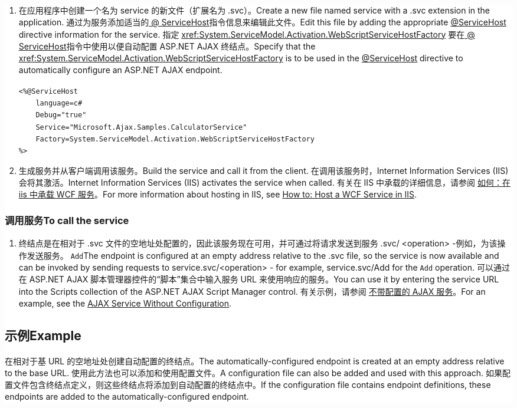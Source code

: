 1. <span data-ttu-id="e0358-119">在应用程序中创建一个名为 service 的新文件（扩展名为 .svc）。</span><span class="sxs-lookup"><span data-stu-id="e0358-119">Create a new file named service with a .svc extension in the application.</span></span> <span data-ttu-id="e0358-120">通过为服务添加适当的[ \@ ServiceHost](../../configure-apps/file-schema/wcf-directive/servicehost.md)指令信息来编辑此文件。</span><span class="sxs-lookup"><span data-stu-id="e0358-120">Edit this file by adding the appropriate [\@ServiceHost](../../configure-apps/file-schema/wcf-directive/servicehost.md) directive information for the service.</span></span> <span data-ttu-id="e0358-121">指定 <xref:System.ServiceModel.Activation.WebScriptServiceHostFactory> 要在[ \@ ServiceHost](../../configure-apps/file-schema/wcf-directive/servicehost.md)指令中使用以便自动配置 ASP.NET AJAX 终结点。</span><span class="sxs-lookup"><span data-stu-id="e0358-121">Specify that the <xref:System.ServiceModel.Activation.WebScriptServiceHostFactory> is to be used in the [\@ServiceHost](../../configure-apps/file-schema/wcf-directive/servicehost.md) directive to automatically configure an ASP.NET AJAX endpoint.</span></span>  
  
    ```text
    <%@ServiceHost
        language=c#
        Debug="true"
        Service="Microsoft.Ajax.Samples.CalculatorService"  
        Factory=System.ServiceModel.Activation.WebScriptServiceHostFactory  
    %>  
    ```  
  
2. <span data-ttu-id="e0358-122">生成服务并从客户端调用该服务。</span><span class="sxs-lookup"><span data-stu-id="e0358-122">Build the service and call it from the client.</span></span> <span data-ttu-id="e0358-123">在调用该服务时，Internet Information Services (IIS) 会将其激活。</span><span class="sxs-lookup"><span data-stu-id="e0358-123">Internet Information Services (IIS) activates the service when called.</span></span> <span data-ttu-id="e0358-124">有关在 IIS 中承载的详细信息，请参阅 [如何：在 iis 中承载 WCF 服务](how-to-host-a-wcf-service-in-iis.md)。</span><span class="sxs-lookup"><span data-stu-id="e0358-124">For more information about hosting in IIS, see [How to: Host a WCF Service in IIS](how-to-host-a-wcf-service-in-iis.md).</span></span>  
  
### <a name="to-call-the-service"></a><span data-ttu-id="e0358-125">调用服务</span><span class="sxs-lookup"><span data-stu-id="e0358-125">To call the service</span></span>  
  
1. <span data-ttu-id="e0358-126">终结点是在相对于 .svc 文件的空地址处配置的，因此该服务现在可用，并可通过将请求发送到服务 .svc/ \<operation> -例如，为该操作发送服务。 `Add`</span><span class="sxs-lookup"><span data-stu-id="e0358-126">The endpoint is configured at an empty address relative to the .svc file, so the service is now available and can be invoked by sending requests to service.svc/\<operation> - for example, service.svc/Add for the `Add` operation.</span></span> <span data-ttu-id="e0358-127">可以通过在 ASP.NET AJAX 脚本管理器控件的“脚本”集合中输入服务 URL 来使用响应的服务。</span><span class="sxs-lookup"><span data-stu-id="e0358-127">You can use it by entering the service URL into the Scripts collection of the ASP.NET AJAX Script Manager control.</span></span> <span data-ttu-id="e0358-128">有关示例，请参阅 [不带配置的 AJAX 服务](../samples/ajax-service-without-configuration.md)。</span><span class="sxs-lookup"><span data-stu-id="e0358-128">For an example, see the [AJAX Service Without Configuration](../samples/ajax-service-without-configuration.md).</span></span>  
  
## <a name="example"></a><span data-ttu-id="e0358-129">示例</span><span class="sxs-lookup"><span data-stu-id="e0358-129">Example</span></span>  
  
 <span data-ttu-id="e0358-130">在相对于基 URL 的空地址处创建自动配置的终结点。</span><span class="sxs-lookup"><span data-stu-id="e0358-130">The automatically-configured endpoint is created at an empty address relative to the base URL.</span></span> <span data-ttu-id="e0358-131">使用此方法也可以添加和使用配置文件。</span><span class="sxs-lookup"><span data-stu-id="e0358-131">A configuration file can also be added and used with this approach.</span></span> <span data-ttu-id="e0358-132">如果配置文件包含终结点定义，则这些终结点将添加到自动配置的终结点中。</span><span class="sxs-lookup"><span data-stu-id="e0358-132">If the configuration file contains endpoint definitions, these endpoints are added to the automatically-configured endpoint.</span></span>  
  